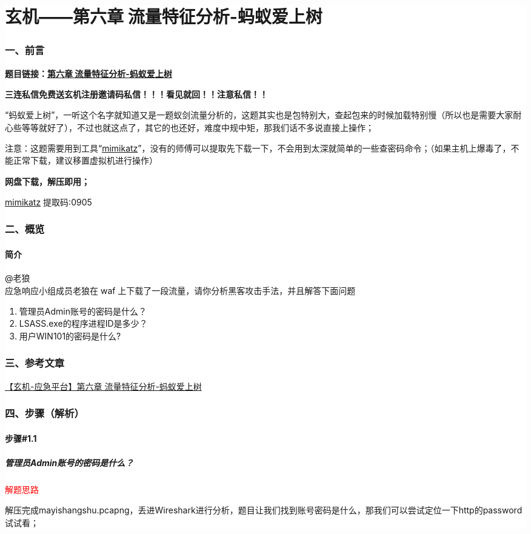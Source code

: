 # 玄机——第六章 流量特征分析-蚂蚁爱上树

### 一、前言

**题目链接：**​**[第六章 流量特征分析-蚂蚁爱上树](https://xj.edisec.net/challenges/44)**

**三连私信免费送玄机注册邀请码私信！！！看见就回！！注意私信！！**

“蚂蚁爱上树”，一听这个名字就知道又是一题蚁剑流量分析的，这题其实也是包特别大，查起包来的时候加载特别慢（所以也是需要大家耐心些等等就好了），不过也就这点了，其它的也还好，难度中规中矩，那我们话不多说直接上操作；

注意：这题需要用到工具“[mimikatz](https://github.com/ParrotSec/mimikatz)”，没有的师傅可以提取先下载一下，不会用到太深就简单的一些查密码命令；（如果主机上爆毒了，不能正常下载，建议移置虚拟机进行操作）

**网盘下载，解压即用；**

[mimikatz](https://www.123pan.com/s/q2J1jv-oWavd.html)  提取码:0905

### 二、概览

#### 简介

@老狼  
应急响应小组成员老狼在 waf 上下载了一段流量，请你分析黑客攻击手法，并且解答下面问题

1. 管理员Admin账号的密码是什么？
2. LSASS.exe的程序进程ID是多少？
3. 用户WIN101的密码是什么?

### 三、参考文章

[【玄机-应急平台】第六章 流量特征分析-蚂蚁爱上树](https://blog.csdn.net/Aluxian_/article/details/139519805)

### 四、步骤（解析）

#### 步骤#1.1

##### 管理员Admin账号的密码是什么？

<font color="#ff0000">解题思路</font>

解压完成mayishangshu.pcapng，丢进Wireshark进行分析，题目让我们找到账号密码是什么，那我们可以尝试定位一下http的password试试看；
